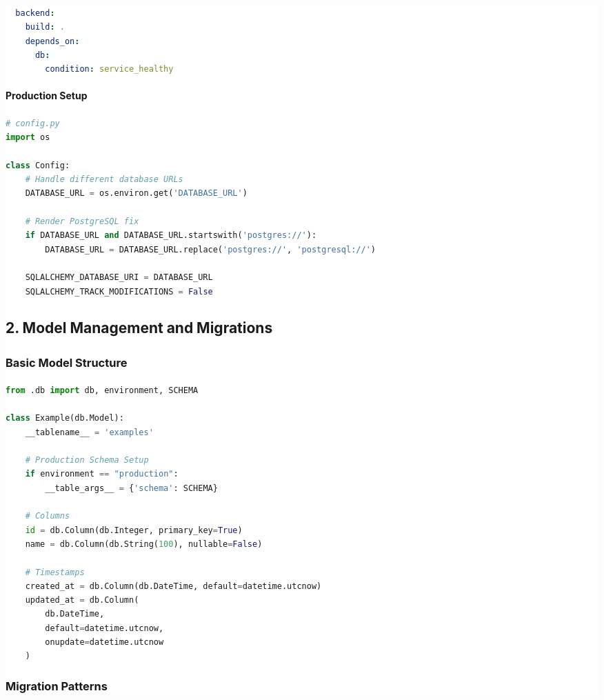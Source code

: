```yaml
  backend:
    build: .
    depends_on:
      db:
        condition: service_healthy
```

#### Production Setup
```python
# config.py
import os

class Config:
    # Handle different database URLs
    DATABASE_URL = os.environ.get('DATABASE_URL')
    
    # Render PostgreSQL fix
    if DATABASE_URL and DATABASE_URL.startswith('postgres://'):
        DATABASE_URL = DATABASE_URL.replace('postgres://', 'postgresql://')
    
    SQLALCHEMY_DATABASE_URI = DATABASE_URL
    SQLALCHEMY_TRACK_MODIFICATIONS = False
```

## 2. Model Management and Migrations

### Basic Model Structure
```python
from .db import db, environment, SCHEMA

class Example(db.Model):
    __tablename__ = 'examples'

    # Production Schema Setup
    if environment == "production":
        __table_args__ = {'schema': SCHEMA}

    # Columns
    id = db.Column(db.Integer, primary_key=True)
    name = db.Column(db.String(100), nullable=False)
    
    # Timestamps
    created_at = db.Column(db.DateTime, default=datetime.utcnow)
    updated_at = db.Column(
        db.DateTime,
        default=datetime.utcnow,
        onupdate=datetime.utcnow
    )
```

### Migration Patterns
